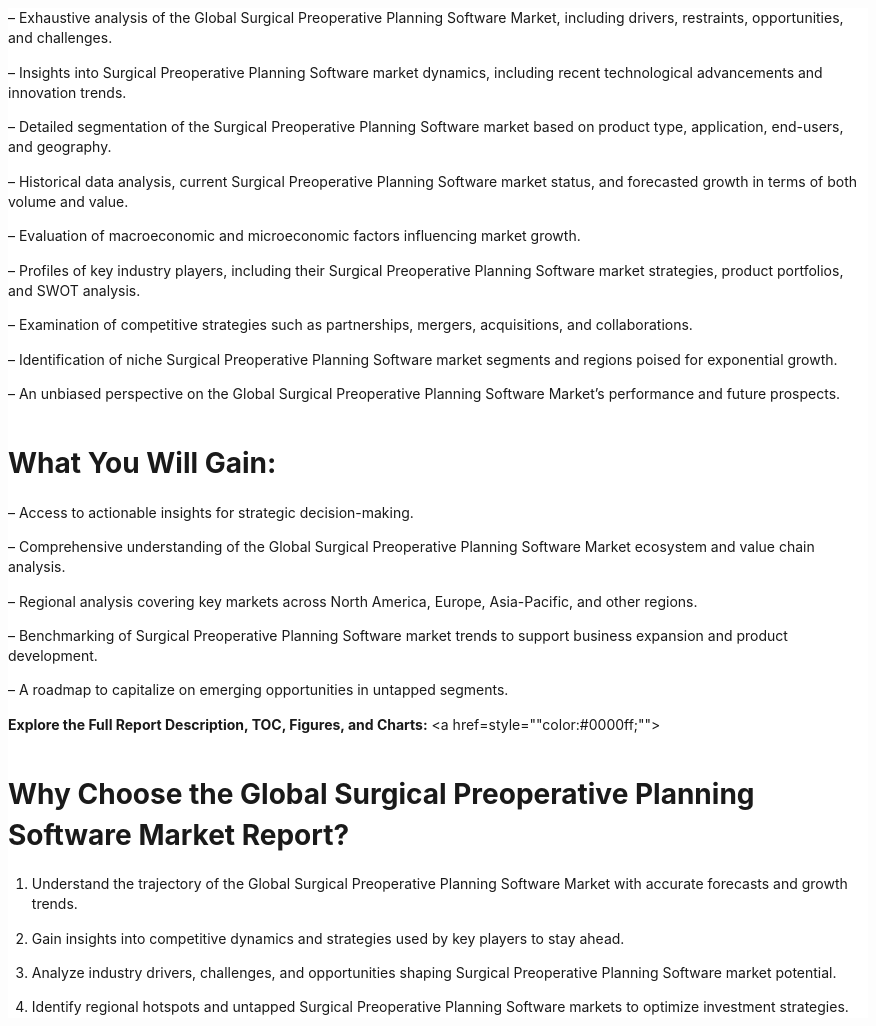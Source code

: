 – Exhaustive analysis of the Global Surgical Preoperative Planning Software Market, including drivers, restraints, opportunities, and challenges.

– Insights into Surgical Preoperative Planning Software market dynamics, including recent technological advancements and innovation trends.

– Detailed segmentation of the Surgical Preoperative Planning Software market based on product type, application, end-users, and geography.

– Historical data analysis, current Surgical Preoperative Planning Software market status, and forecasted growth in terms of both volume and value.

– Evaluation of macroeconomic and microeconomic factors influencing market growth.

– Profiles of key industry players, including their Surgical Preoperative Planning Software market strategies, product portfolios, and SWOT analysis.

– Examination of competitive strategies such as partnerships, mergers, acquisitions, and collaborations.

– Identification of niche Surgical Preoperative Planning Software market segments and regions poised for exponential growth.

– An unbiased perspective on the Global Surgical Preoperative Planning Software Market’s performance and future prospects.

# <strong>What You Will Gain:</strong>

– Access to actionable insights for strategic decision-making.

– Comprehensive understanding of the Global Surgical Preoperative Planning Software Market ecosystem and value chain analysis.

– Regional analysis covering key markets across North America, Europe, Asia-Pacific, and other regions.

– Benchmarking of Surgical Preoperative Planning Software market trends to support business expansion and product development.

– A roadmap to capitalize on emerging opportunities in untapped segments.

<strong>Explore the Full Report Description, TOC, Figures, and Charts:</strong>
<a href=style=""color:#0000ff;""></a>

# <strong>Why Choose the Global Surgical Preoperative Planning Software Market Report?</strong>

1. Understand the trajectory of the Global Surgical Preoperative Planning Software Market with accurate forecasts and growth trends.

2. Gain insights into competitive dynamics and strategies used by key players to stay ahead.

3. Analyze industry drivers, challenges, and opportunities shaping Surgical Preoperative Planning Software market potential.

4. Identify regional hotspots and untapped Surgical Preoperative Planning Software markets to optimize investment strategies.
